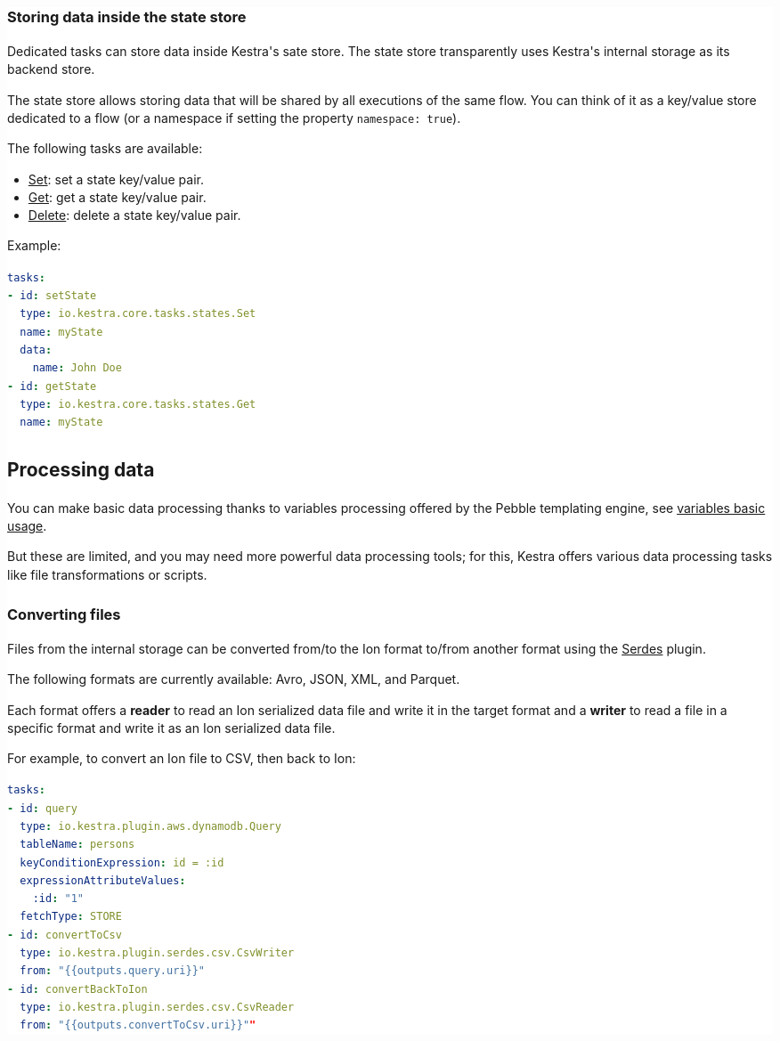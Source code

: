 ### Storing data inside the state store

Dedicated tasks can store data inside Kestra's sate store. The state store transparently uses Kestra's internal storage as its backend store.

The state store allows storing data that will be shared by all executions of the same flow. You can think of it as a key/value store dedicated to a flow (or a namespace if setting the property `namespace: true`).

The following tasks are available:
- [Set](/plugins/core/tasks/states/io.kestra.core.tasks.states.set): set a state key/value pair.
- [Get](/plugins/core/tasks/states/io.kestra.core.tasks.states.get): get a state key/value pair.
- [Delete](/plugins/core/tasks/states/io.kestra.core.tasks.states.delete): delete a state key/value pair.

Example:

```yaml
tasks:
- id: setState
  type: io.kestra.core.tasks.states.Set
  name: myState
  data:
    name: John Doe
- id: getState
  type: io.kestra.core.tasks.states.Get
  name: myState
```

## Processing data

You can make basic data processing thanks to variables processing offered by the Pebble templating engine, see [variables basic usage](../07.concepts/expression/01.index.md).

But these are limited, and you may need more powerful data processing tools; for this, Kestra offers various data processing tasks like file transformations or scripts.

### Converting files

Files from the internal storage can be converted from/to the Ion format to/from another format using the [Serdes](/plugins/plugin-serdes) plugin.

The following formats are currently available: Avro, JSON, XML, and Parquet.

Each format offers a **reader** to read an Ion serialized data file and write it in the target format and a **writer** to read a file in a specific format and write it as an Ion serialized data file.

For example, to convert an Ion file to CSV, then back to Ion:

```yaml
tasks:
- id: query
  type: io.kestra.plugin.aws.dynamodb.Query
  tableName: persons
  keyConditionExpression: id = :id
  expressionAttributeValues:
    :id: "1"
  fetchType: STORE
- id: convertToCsv
  type: io.kestra.plugin.serdes.csv.CsvWriter
  from: "{{outputs.query.uri}}"
- id: convertBackToIon
  type: io.kestra.plugin.serdes.csv.CsvReader
  from: "{{outputs.convertToCsv.uri}}""
```
